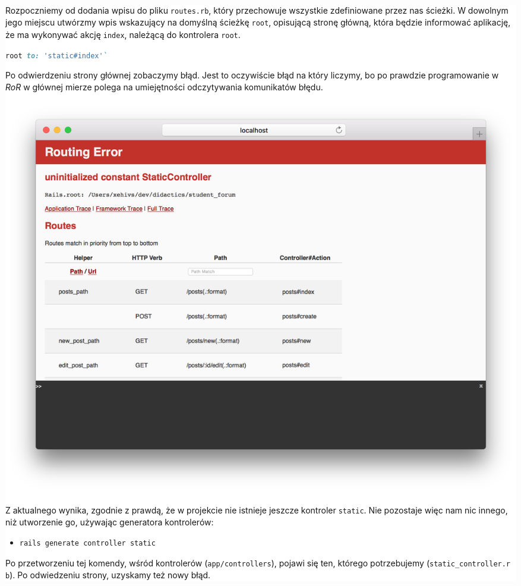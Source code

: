 
Rozpoczniemy od dodania wpisu do pliku `routes.rb`, który przechowuje wszystkie zdefiniowane przez nas ścieżki. W dowolnym jego miejscu utwórzmy wpis wskazujący na domyślną ścieżkę `root`, opisującą stronę główną, która będzie informować aplikację, że ma wykonywać akcję `index`, należącą do kontrolera `root`.

```ruby
root to: 'static#index'`
```

Po odwierdzeniu strony głównej zobaczymy błąd. Jest to oczywiście błąd na który liczymy, bo po prawdzie programowanie w *RoR* w głównej mierze polega na umiejętności odczytywania komunikatów błędu.

![](images/webservice_e1.png)

Z aktualnego wynika, zgodnie z prawdą, że w projekcie nie istnieje jeszcze kontroler `static`. Nie pozostaje więc nam nic innego, niż utworzenie go, używając generatora kontrolerów:

- `rails generate controller static`

Po przetworzeniu tej komendy, wśród kontrolerów (`app/controllers`), pojawi się ten, którego potrzebujemy (`static_controller.rb`). Po odwiedzeniu strony, uzyskamy też nowy błąd.
